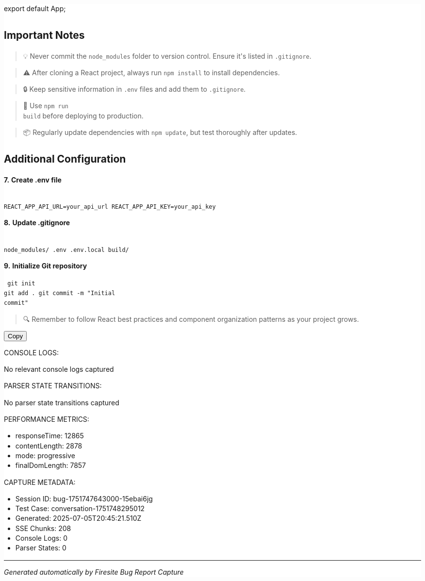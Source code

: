 
<span class="hljs-keyword">export</span> <span class="hljs-keyword">default</span> <span class="hljs-title class_">App</span>;
</code></pre><h2>Important Notes</h2><blockquote>💡 Never commit the <code>node_modules</code> folder to version control. Ensure it's listed in <code>.gitignore</code>.</blockquote><blockquote>⚠️ After cloning a React project, always run <code>npm install</code> to install dependencies.</blockquote><blockquote>🔒 Keep sensitive information in <code>.env</code> files and add them to <code>.gitignore</code>.</blockquote><blockquote>🚀 Use <code>npm run build</code> before deploying to production.</blockquote><blockquote>📦 Regularly update dependencies with <code>npm update</code>, but test thoroughly after updates.</blockquote><h2>Additional Configuration</h2><p><strong>7.</strong> <strong>Create .env file</strong></p><pre><code class="language-plaintext hljs">   REACT_APP_API_URL=your_api_url
   REACT_APP_API_KEY=your_api_key
</code></pre><p><strong>8.</strong> <strong>Update .gitignore</strong></p><pre><code class="language-plaintext hljs">   node_modules/
   .env
   .env.local
   build/
</code></pre><p><strong>9.</strong> <strong>Initialize Git repository</strong></p><pre><code class="language-bash hljs">   git init
   git add .
   git commit -m <span class="hljs-string">"Initial commit"</span>
</code></pre><blockquote>🔍 Remember to follow React best practices and component organization patterns as your project grows.</blockquote><button class="message-copy-button" aria-label="Copy conversation">Copy</button>

CONSOLE LOGS:

No relevant console logs captured

PARSER STATE TRANSITIONS:

No parser state transitions captured

PERFORMANCE METRICS:

- responseTime: 12865
- contentLength: 2878
- mode: progressive
- finalDomLength: 7857

CAPTURE METADATA:

- Session ID: bug-1751747643000-15ebai6jg
- Test Case: conversation-1751748295012
- Generated: 2025-07-05T20:45:21.510Z
- SSE Chunks: 208
- Console Logs: 0
- Parser States: 0

---
*Generated automatically by Firesite Bug Report Capture*